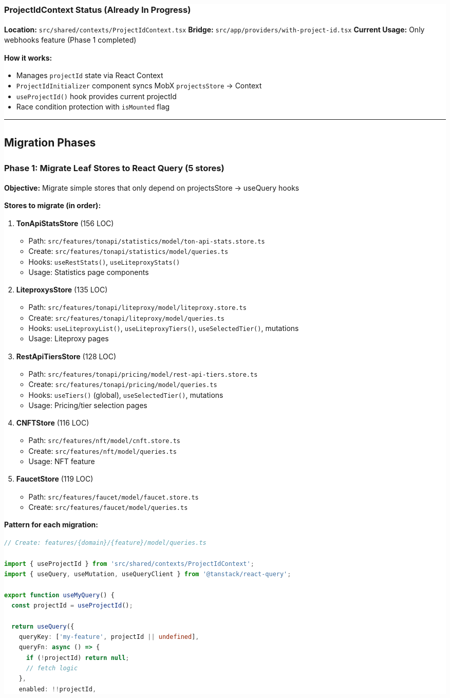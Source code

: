 ### ProjectIdContext Status (Already In Progress)

**Location:** `src/shared/contexts/ProjectIdContext.tsx`
**Bridge:** `src/app/providers/with-project-id.tsx`
**Current Usage:** Only webhooks feature (Phase 1 completed)

**How it works:**
- Manages `projectId` state via React Context
- `ProjectIdInitializer` component syncs MobX `projectsStore` → Context
- `useProjectId()` hook provides current projectId
- Race condition protection with `isMounted` flag

---

## Migration Phases

### **Phase 1: Migrate Leaf Stores to React Query (5 stores)**

**Objective:** Migrate simple stores that only depend on projectsStore → useQuery hooks

**Stores to migrate (in order):**

1. **TonApiStatsStore** (156 LOC)
   - Path: `src/features/tonapi/statistics/model/ton-api-stats.store.ts`
   - Create: `src/features/tonapi/statistics/model/queries.ts`
   - Hooks: `useRestStats()`, `useLiteproxyStats()`
   - Usage: Statistics page components

2. **LiteproxysStore** (135 LOC)
   - Path: `src/features/tonapi/liteproxy/model/liteproxy.store.ts`
   - Create: `src/features/tonapi/liteproxy/model/queries.ts`
   - Hooks: `useLiteproxyList()`, `useLiteproxyTiers()`, `useSelectedTier()`, mutations
   - Usage: Liteproxy pages

3. **RestApiTiersStore** (128 LOC)
   - Path: `src/features/tonapi/pricing/model/rest-api-tiers.store.ts`
   - Create: `src/features/tonapi/pricing/model/queries.ts`
   - Hooks: `useTiers()` (global), `useSelectedTier()`, mutations
   - Usage: Pricing/tier selection pages

4. **CNFTStore** (116 LOC)
   - Path: `src/features/nft/model/cnft.store.ts`
   - Create: `src/features/nft/model/queries.ts`
   - Usage: NFT feature

5. **FaucetStore** (119 LOC)
   - Path: `src/features/faucet/model/faucet.store.ts`
   - Create: `src/features/faucet/model/queries.ts`

**Pattern for each migration:**
```typescript
// Create: features/{domain}/{feature}/model/queries.ts

import { useProjectId } from 'src/shared/contexts/ProjectIdContext';
import { useQuery, useMutation, useQueryClient } from '@tanstack/react-query';

export function useMyQuery() {
  const projectId = useProjectId();

  return useQuery({
    queryKey: ['my-feature', projectId || undefined],
    queryFn: async () => {
      if (!projectId) return null;
      // fetch logic
    },
    enabled: !!projectId,
```